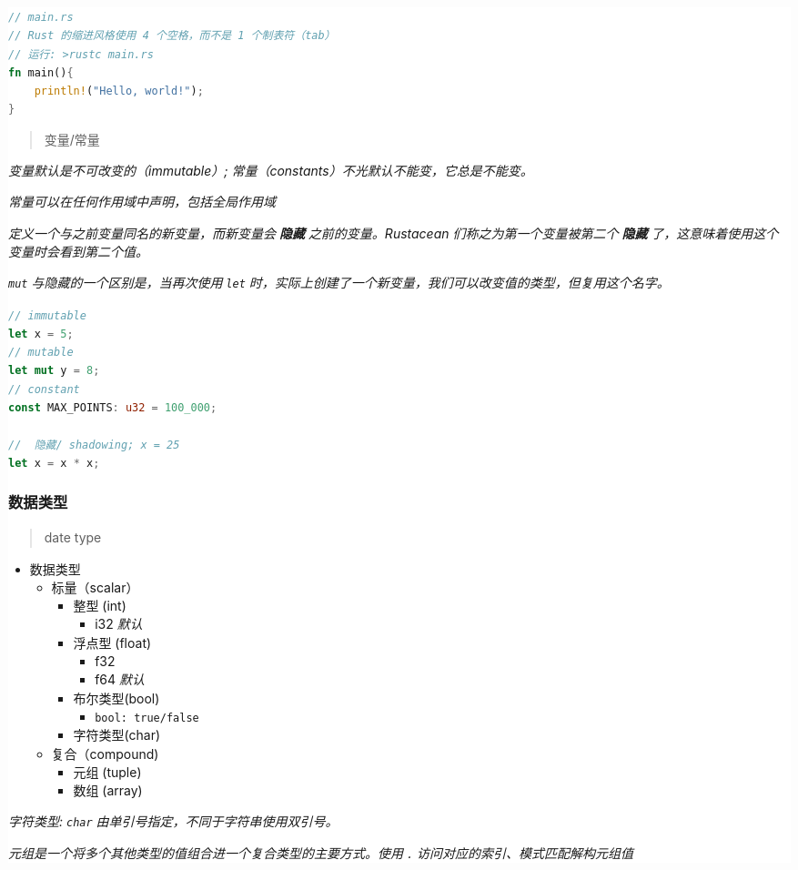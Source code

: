 ```rust
// main.rs
// Rust 的缩进风格使用 4 个空格，而不是 1 个制表符（tab）
// 运行: >rustc main.rs
fn main(){
    println!("Hello, world!");
}
```




> 变量/常量

*变量默认是不可改变的（immutable）; 常量（constants）不光默认不能变，它总是不能变。*

*常量可以在任何作用域中声明，包括全局作用域*

*定义一个与之前变量同名的新变量，而新变量会 **隐藏** 之前的变量。Rustacean 们称之为第一个变量被第二个 **隐藏** 了，这意味着使用这个变量时会看到第二个值。*

*`mut` 与隐藏的一个区别是，当再次使用 `let` 时，实际上创建了一个新变量，我们可以改变值的类型，但复用这个名字。*

```rust
// immutable
let x = 5;
// mutable
let mut y = 8;
// constant
const MAX_POINTS: u32 = 100_000;

//  隐藏/ shadowing; x = 25
let x = x * x;
```



### 数据类型

> date type

- 数据类型
  - 标量（scalar）
    - 整型 (int)
      - i32      *默认*
    - 浮点型 (float)
      - f32
      - f64      *默认*
    - 布尔类型(bool)
      - `bool: true/false`
    - 字符类型(char)
  - 复合（compound)
    - 元组 (tuple)
    - 数组 (array)



*字符类型: `char` 由单引号指定，不同于字符串使用双引号。*

*元组是一个将多个其他类型的值组合进一个复合类型的主要方式。使用 `.` 访问对应的索引、模式匹配解构元组值*
